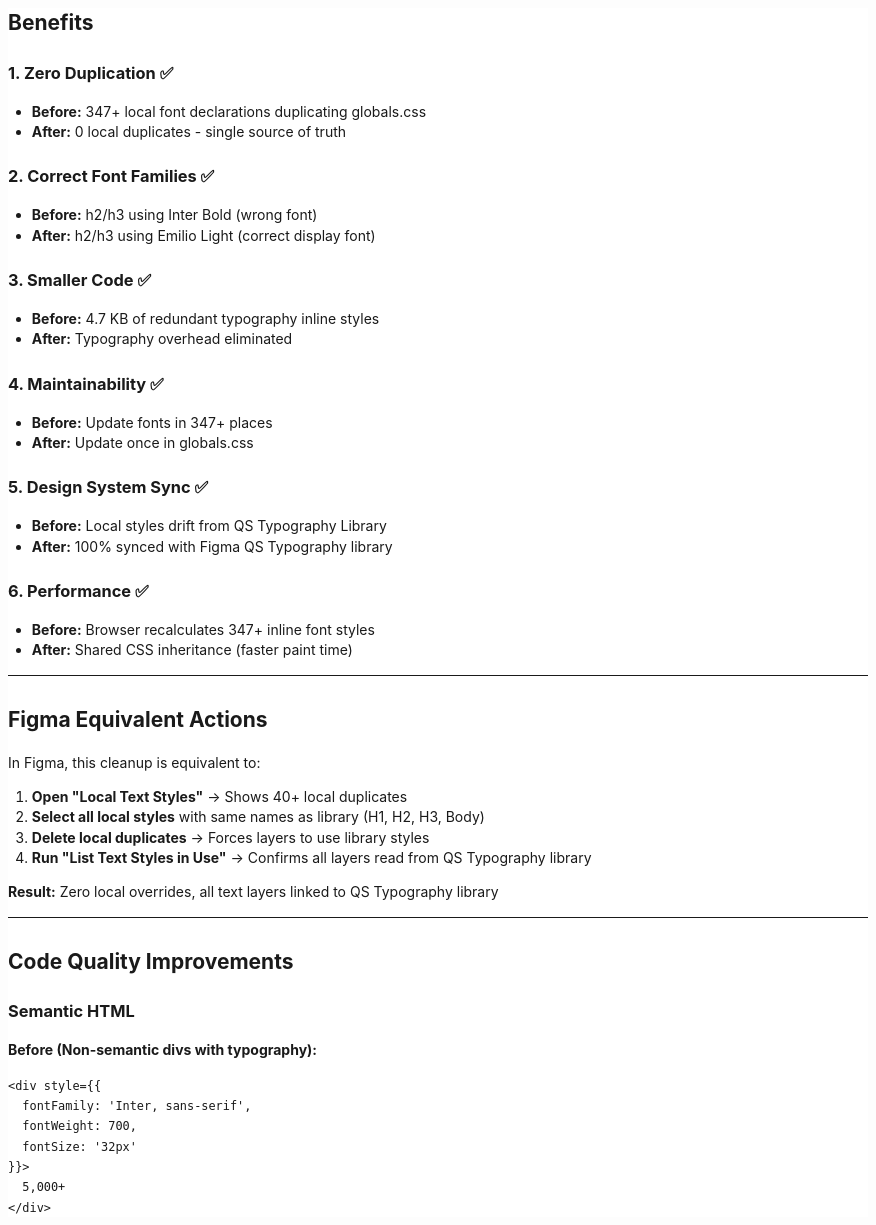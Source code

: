 
## Benefits

### 1. Zero Duplication ✅
- **Before:** 347+ local font declarations duplicating globals.css
- **After:** 0 local duplicates - single source of truth

### 2. Correct Font Families ✅
- **Before:** h2/h3 using Inter Bold (wrong font)
- **After:** h2/h3 using Emilio Light (correct display font)

### 3. Smaller Code ✅
- **Before:** 4.7 KB of redundant typography inline styles
- **After:** Typography overhead eliminated

### 4. Maintainability ✅
- **Before:** Update fonts in 347+ places
- **After:** Update once in globals.css

### 5. Design System Sync ✅
- **Before:** Local styles drift from QS Typography Library
- **After:** 100% synced with Figma QS Typography library

### 6. Performance ✅
- **Before:** Browser recalculates 347+ inline font styles
- **After:** Shared CSS inheritance (faster paint time)

---

## Figma Equivalent Actions

In Figma, this cleanup is equivalent to:

1. **Open "Local Text Styles"** → Shows 40+ local duplicates
2. **Select all local styles** with same names as library (H1, H2, H3, Body)
3. **Delete local duplicates** → Forces layers to use library styles
4. **Run "List Text Styles in Use"** → Confirms all layers read from QS Typography library

**Result:** Zero local overrides, all text layers linked to QS Typography library

---

## Code Quality Improvements

### Semantic HTML

**Before (Non-semantic divs with typography):**
```tsx
<div style={{
  fontFamily: 'Inter, sans-serif',
  fontWeight: 700,
  fontSize: '32px'
}}>
  5,000+
</div>
```
